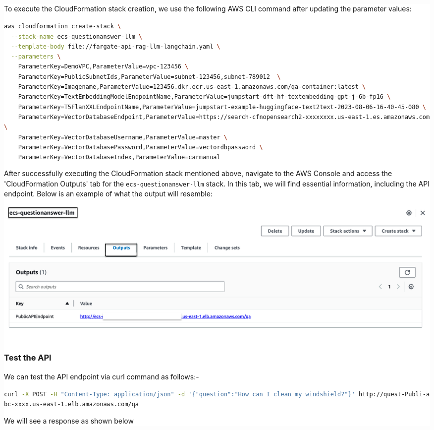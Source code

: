 To execute the CloudFormation stack creation, we use the following AWS CLI command after updating the parameter values:

```bash
aws cloudformation create-stack \
  --stack-name ecs-questionanswer-llm \
  --template-body file://fargate-api-rag-llm-langchain.yaml \
  --parameters \
    ParameterKey=DemoVPC,ParameterValue=vpc-123456 \
    ParameterKey=PublicSubnetIds,ParameterValue=subnet-123456,subnet-789012  \
    ParameterKey=Imagename,ParameterValue=123456.dkr.ecr.us-east-1.amazonaws.com/qa-container:latest \
    ParameterKey=TextEmbeddingModelEndpointName,ParameterValue=jumpstart-dft-hf-textembedding-gpt-j-6b-fp16 \
    ParameterKey=T5FlanXXLEndpointName,ParameterValue=jumpstart-example-huggingface-text2text-2023-08-06-16-40-45-080 \
    ParameterKey=VectorDatabaseEndpoint,ParameterValue=https://search-cfnopensearch2-xxxxxxxx.us-east-1.es.amazonaws.com  \
    ParameterKey=VectorDatabaseUsername,ParameterValue=master \
    ParameterKey=VectorDatabasePassword,ParameterValue=vectordbpassword \
    ParameterKey=VectorDatabaseIndex,ParameterValue=carmanual
```

After successfully executing the CloudFormation stack mentioned above, navigate to the AWS Console and access the 'CloudFormation Outputs' tab for the `ecs-questionanswer-llm` stack. In this tab, we will find essential information, including the API endpoint. Below is an example of what the output will resemble:

![Cloudformation template Output](images/cloudformation-qa-api-output.png)

### Test the API

We can test the API endpoint via curl command as follows:-

```bash
curl -X POST -H "Content-Type: application/json" -d '{"question":"How can I clean my windshield?"}' http://quest-Publi-abc-xxxx.us-east-1.elb.amazonaws.com/qa
```

We will see a response as shown below
